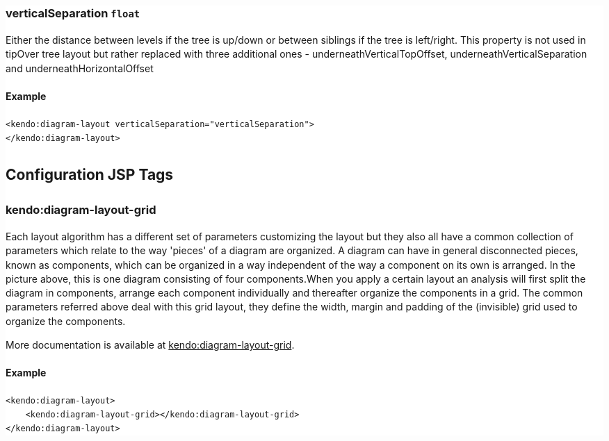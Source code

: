 ### verticalSeparation `float`

Either the distance between levels if the tree is up/down or between siblings if the tree is left/right. This property is not used in tipOver tree layout but rather replaced with three additional ones - underneathVerticalTopOffset, underneathVerticalSeparation and underneathHorizontalOffset

#### Example
    <kendo:diagram-layout verticalSeparation="verticalSeparation">
    </kendo:diagram-layout>


##  Configuration JSP Tags

### kendo:diagram-layout-grid

Each layout algorithm has a different set of parameters customizing the layout but they also all have a common collection of parameters which relate to the way 'pieces' of a diagram are organized.
A diagram can have in general disconnected pieces, known as components, which can be organized in a way independent of the way a component on its own is arranged. In the picture above, this is one diagram consisting of four components.When you apply a certain layout an analysis will first split the diagram in components, arrange each component individually and thereafter organize the components in a grid. The common parameters referred above deal with this grid layout, they define the width, margin and padding of the (invisible) grid used to organize the components.

More documentation is available at [kendo:diagram-layout-grid](/api/wrappers/jsp/diagram/layout-grid).

#### Example

    <kendo:diagram-layout>
        <kendo:diagram-layout-grid></kendo:diagram-layout-grid>
    </kendo:diagram-layout>


